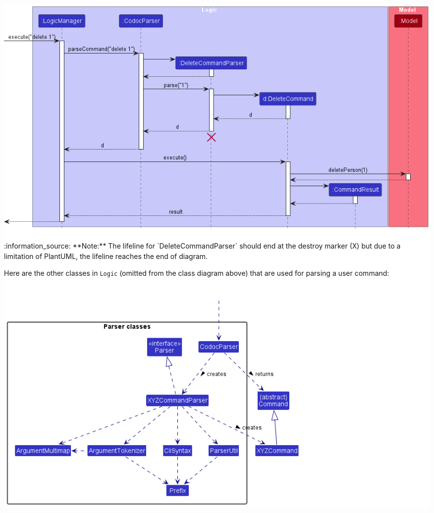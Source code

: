 ![Interactions Inside the Logic Component for the `delete 1` Command](images/DeleteSequenceDiagram.png)

<div markdown="span" class="alert alert-info">:information_source: **Note:** The lifeline for `DeleteCommandParser` should end at the destroy marker (X) but due to a limitation of PlantUML, the lifeline reaches the end of diagram.
</div>

<div style="page-break-after: always;"></div>

Here are the other classes in `Logic` (omitted from the class diagram above) that are used for parsing a user command:

<img src="images/ParserClasses.png" width="600"/>
